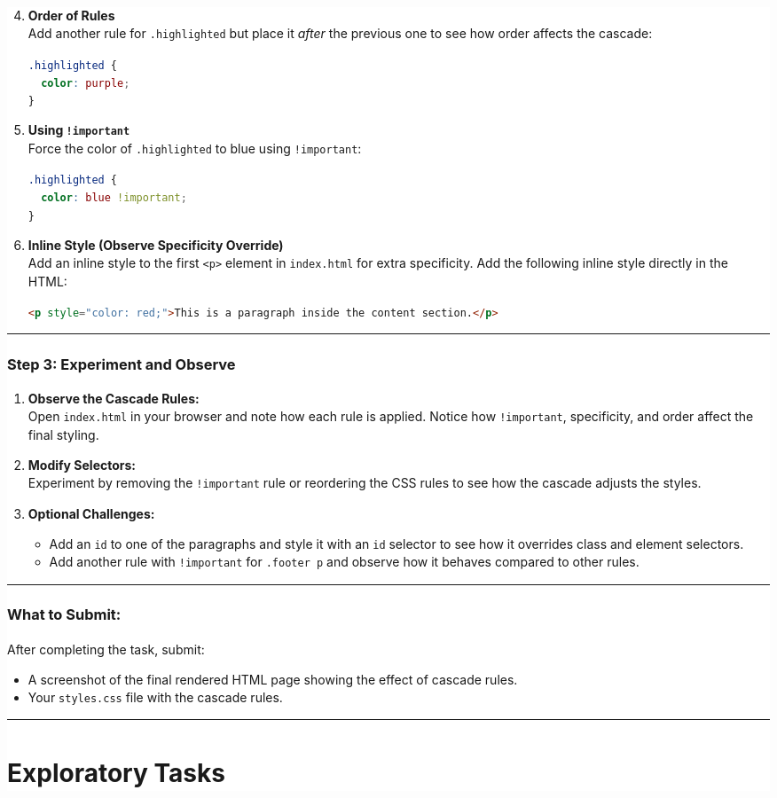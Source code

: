 4. **Order of Rules**  
   Add another rule for `.highlighted` but place it *after* the previous one to see how order affects the cascade:
   ```css
   .highlighted {
     color: purple;
   }
   ```

5. **Using `!important`**  
   Force the color of `.highlighted` to blue using `!important`:
   ```css
   .highlighted {
     color: blue !important;
   }
   ```

6. **Inline Style (Observe Specificity Override)**  
   Add an inline style to the first `<p>` element in `index.html` for extra specificity. Add the following inline style directly in the HTML:
   ```html
   <p style="color: red;">This is a paragraph inside the content section.</p>
   ```

---

### **Step 3: Experiment and Observe**

1. **Observe the Cascade Rules:**  
   Open `index.html` in your browser and note how each rule is applied. Notice how `!important`, specificity, and order affect the final styling.

2. **Modify Selectors:**  
   Experiment by removing the `!important` rule or reordering the CSS rules to see how the cascade adjusts the styles.

3. **Optional Challenges:**  
   - Add an `id` to one of the paragraphs and style it with an `id` selector to see how it overrides class and element selectors.
   - Add another rule with `!important` for `.footer p` and observe how it behaves compared to other rules.

---

### **What to Submit:**

After completing the task, submit:
- A screenshot of the final rendered HTML page showing the effect of cascade rules.
- Your `styles.css` file with the cascade rules.

---

# **Exploratory Tasks**
